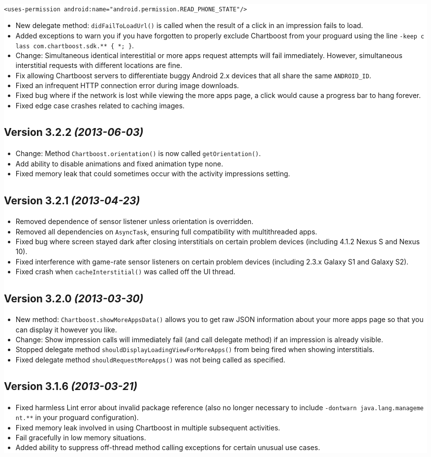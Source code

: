   ```<uses-permission android:name="android.permission.READ_PHONE_STATE"/>```
- New delegate method: `didFailToLoadUrl()` is called when the result of a click in an impression fails to load.
- Added exceptions to warn you if you have forgotten to properly exclude Chartboost from your proguard using the line `-keep class com.chartboost.sdk.** { *; }`.
- Change: Simultaneous identical interestitial or more apps request attempts will fail immediately. However, simultaneous interstitial requests with different locations are fine.
- Fix allowing Chartboost servers to differentiate buggy Android 2.x devices that all share the same `ANDROID_ID`.
- Fixed an infrequent HTTP connection error during image downloads.
- Fixed bug where if the network is lost while viewing the more apps page, a click would cause a progress bar to hang forever.
- Fixed edge case crashes related to caching images.

Version 3.2.2 *(2013-06-03)*
----------------------------

- Change: Method `Chartboost.orientation()` is now called `getOrientation()`.
- Add ability to disable animations and fixed animation type none.
- Fixed memory leak that could sometimes occur with the activity impressions setting.

Version 3.2.1 *(2013-04-23)*
----------------------------

- Removed dependence of sensor listener unless orientation is overridden.
- Removed all dependencies on `AsyncTask`, ensuring full compatibility with multithreaded apps.
- Fixed bug where screen stayed dark after closing interstitials on certain problem devices (including 4.1.2 Nexus S and Nexus 10).
- Fixed interference with game-rate sensor listeners on certain problem devices (including 2.3.x Galaxy S1 and Galaxy S2).
- Fixed crash when `cacheInterstitial()` was called off the UI thread.

Version 3.2.0 *(2013-03-30)*
----------------------------

- New method: `Chartboost.showMoreAppsData()` allows you to get raw JSON information about your more apps page so that you can display it however you like.
- Change: Show impression calls will immediately fail (and call delegate method) if an impression is already visible.
- Stopped delegate method `shouldDisplayLoadingViewForMoreApps()` from being fired when showing interstitials.
- Fixed delegate method `shouldRequestMoreApps()` was not being called as specified.

Version 3.1.6 *(2013-03-21)*
----------------------------

- Fixed harmless Lint error about invalid package reference (also no longer necessary to include `-dontwarn java.lang.management.**` in your proguard configuration).
- Fixed memory leak involved in using Chartboost in multiple subsequent activities.
- Fail gracefully in low memory situations.
- Added ability to suppress off-thread method calling exceptions for certain unusual use cases.


